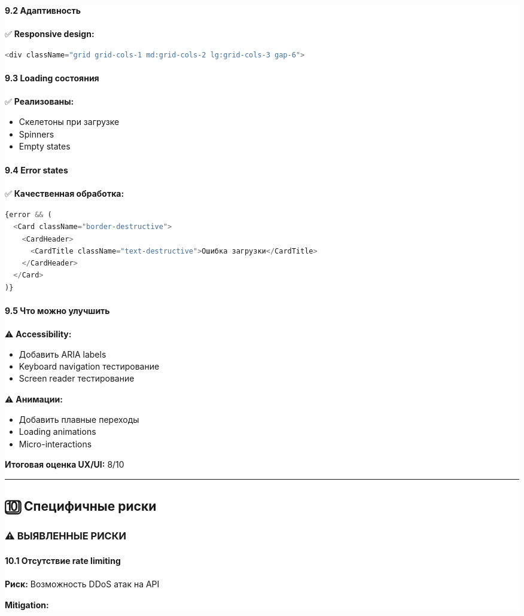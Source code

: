 #### 9.2 Адаптивность

✅ **Responsive design:**

```typescript
<div className="grid grid-cols-1 md:grid-cols-2 lg:grid-cols-3 gap-6">
```

#### 9.3 Loading состояния

✅ **Реализованы:**

- Скелетоны при загрузке
- Spinners
- Empty states

#### 9.4 Error states

✅ **Качественная обработка:**

```typescript
{error && (
  <Card className="border-destructive">
    <CardHeader>
      <CardTitle className="text-destructive">Ошибка загрузки</CardTitle>
    </CardHeader>
  </Card>
)}
```

#### 9.5 Что можно улучшить

⚠️ **Accessibility:**

- Добавить ARIA labels
- Keyboard navigation тестирование
- Screen reader тестирование

⚠️ **Анимации:**

- Добавить плавные переходы
- Loading animations
- Micro-interactions

**Итоговая оценка UX/UI:** 8/10

---

## 🔟 Специфичные риски

### ⚠️ ВЫЯВЛЕННЫЕ РИСКИ

#### 10.1 Отсутствие rate limiting

**Риск:** Возможность DDoS атак на API

**Mitigation:**

